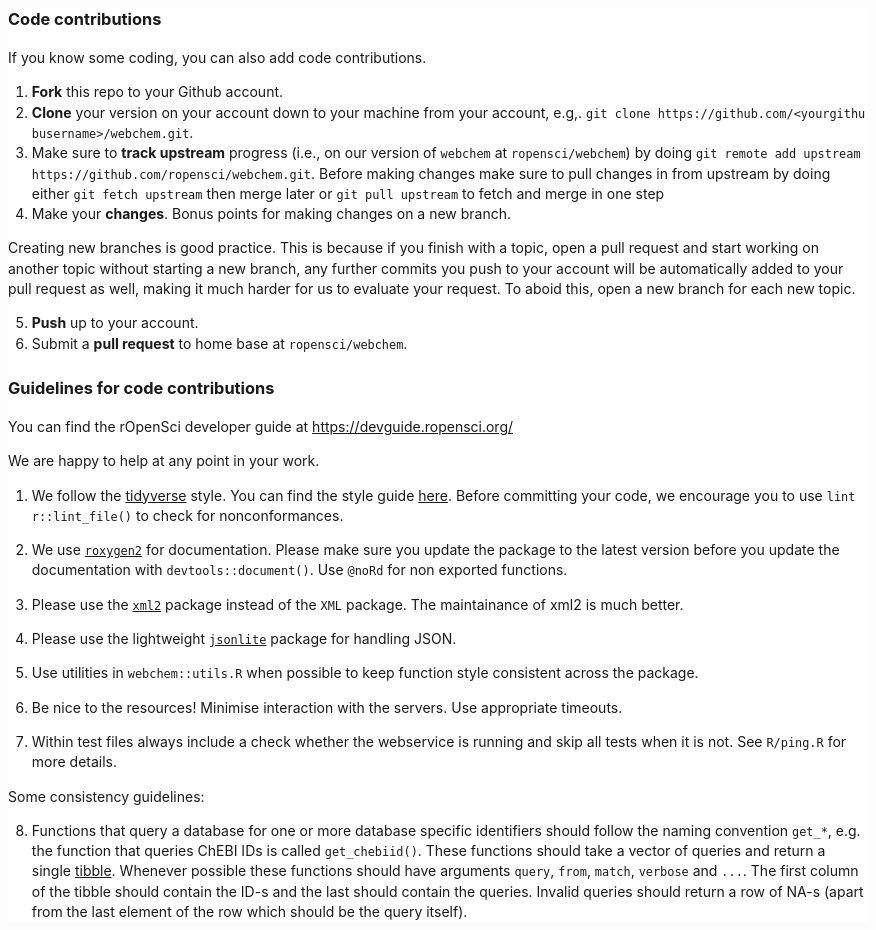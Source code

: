 ### Code contributions

If you know some coding, you can also add code contributions.

1. **Fork** this repo to your Github account.
2. **Clone** your version on your account down to your machine from your account, e.g,. `git clone https://github.com/<yourgithubusername>/webchem.git`.
3. Make sure to **track upstream** progress (i.e., on our version of `webchem` at `ropensci/webchem`) by doing `git remote add upstream https://github.com/ropensci/webchem.git`. Before making changes make sure to pull changes in from upstream by doing either `git fetch upstream` then merge later or `git pull upstream` to fetch and merge in one step
4. Make your **changes**. Bonus points for making changes on a new branch.

Creating new branches is good practice. This is because if you finish with a topic, open a pull request and start working on another topic without starting a new branch, any further commits you push to your account will be automatically added to your pull request as well, making it much harder for us to evaluate your request. To aboid this, open a new branch for each new topic.

5. **Push** up to your account.
6. Submit a **pull request** to home base at `ropensci/webchem`.

### Guidelines for code contributions

You can find the rOpenSci developer guide at https://devguide.ropensci.org/

We are happy to help at any point in your work.

1. We follow the [tidyverse](https://tidyverse.org) style. You can find the style guide [here](https://style.tidyverse.org/). Before committing your code, we encourage you to use ```lintr::lint_file()``` to check for nonconformances.

2. We use [`roxygen2`](https://cran.r-project.org/web/packages/roxygen2/index.html) for documentation. Please make sure you update the package to the latest version before you update the documentation with `devtools::document()`. Use `@noRd` for non exported functions.

3. Please use the [`xml2`](https://cran.r-project.org/web/packages/xml2/index.html) package instead of the `XML` package. The maintainance of xml2 is much better.

4. Please use the lightweight [`jsonlite`](https://cran.r-project.org/web/packages/jsonlite/index.html) package for handling JSON.

5. Use utilities in `webchem::utils.R` when possible to keep function style consistent across the package.

6. Be nice to the resources! Minimise interaction with the servers. Use appropriate timeouts.

7. Within test files always include a check whether the webservice is running and skip all tests when it is not. See `R/ping.R` for more details.  

Some consistency guidelines:

8. Functions that query a database for one or more database specific identifiers should follow the naming convention `get_*`, e.g. the function that queries ChEBI IDs is called `get_chebiid()`. These functions should take a vector of queries and return a single [tibble](https://cran.r-project.org/web/packages/tibble/index.html). Whenever possible these functions should have arguments `query`, `from`, `match`, `verbose` and `...`. The first column of the tibble should contain the ID-s and the last should contain the queries. Invalid queries should return a row of NA-s (apart from the last element of the row which should be the query itself).

